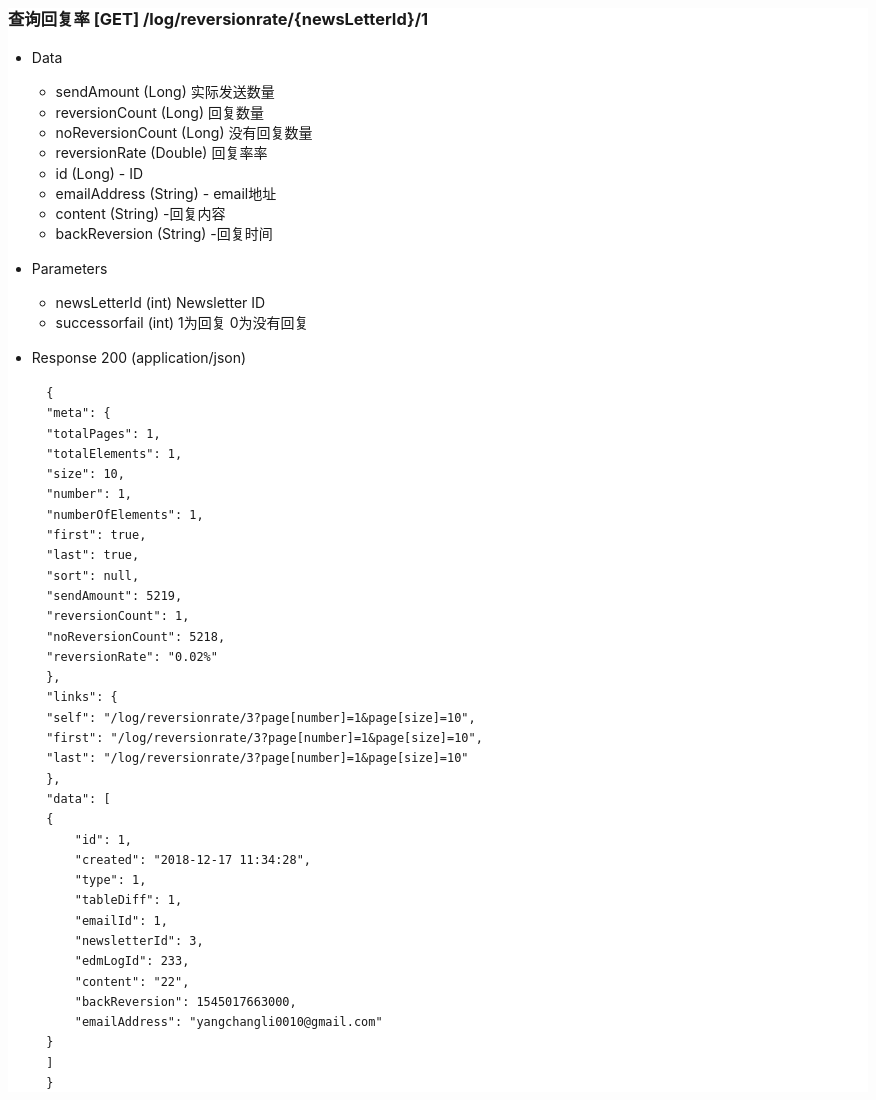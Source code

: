         
### 查询回复率 [GET]  /log/reversionrate/{newsLetterId}/1
+ Data
    + sendAmount (Long)  实际发送数量
    + reversionCount (Long)  回复数量
    + noReversionCount (Long)  没有回复数量
    + reversionRate (Double) 回复率率
    + id (Long) - ID
    + emailAddress (String) - email地址
    + content (String) -回复内容
    + backReversion (String) -回复时间
  
    

+ Parameters
    + newsLetterId (int) Newsletter ID   
    + successorfail (int)  1为回复  0为没有回复
    
+ Response 200 (application/json)

        {
        "meta": {
        "totalPages": 1,
        "totalElements": 1,
        "size": 10,
        "number": 1,
        "numberOfElements": 1,
        "first": true,
        "last": true,
        "sort": null,
        "sendAmount": 5219,
        "reversionCount": 1,
        "noReversionCount": 5218,
        "reversionRate": "0.02%"
        },
        "links": {
        "self": "/log/reversionrate/3?page[number]=1&page[size]=10",
        "first": "/log/reversionrate/3?page[number]=1&page[size]=10",
        "last": "/log/reversionrate/3?page[number]=1&page[size]=10"
        },
        "data": [
        {
            "id": 1,
            "created": "2018-12-17 11:34:28",
            "type": 1,
            "tableDiff": 1,
            "emailId": 1,
            "newsletterId": 3,
            "edmLogId": 233,
            "content": "22",
            "backReversion": 1545017663000,
            "emailAddress": "yangchangli0010@gmail.com"
        }
        ]
        }
        